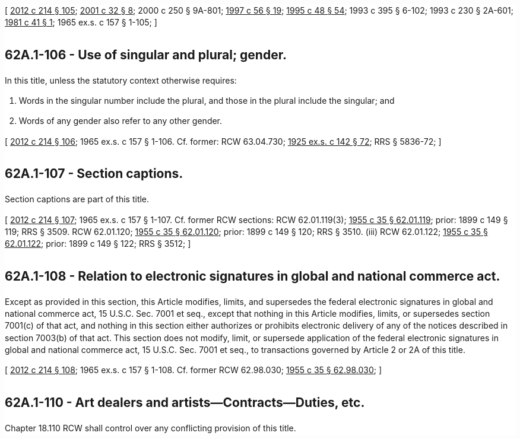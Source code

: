 \[ [2012 c 214 § 105](https://lawfilesext.leg.wa.gov/biennium/2011-12/Pdf/Bills/Session%20Laws/House/2197-S.SL.pdf?cite=2012%20c%20214%20§%20105); [2001 c 32 § 8](https://lawfilesext.leg.wa.gov/biennium/2001-02/Pdf/Bills/Session%20Laws/Senate/5053.SL.pdf?cite=2001%20c%2032%20§%208); 2000 c 250 § 9A-801; [1997 c 56 § 19](https://lawfilesext.leg.wa.gov/biennium/1997-98/Pdf/Bills/Session%20Laws/House/1799-S.SL.pdf?cite=1997%20c%2056%20§%2019); [1995 c 48 § 54](https://lawfilesext.leg.wa.gov/biennium/1995-96/Pdf/Bills/Session%20Laws/Senate/5335-S.SL.pdf?cite=1995%20c%2048%20§%2054); 1993 c 395 § 6-102; 1993 c 230 § 2A-601; [1981 c 41 § 1](https://leg.wa.gov/CodeReviser/documents/sessionlaw/1981c41.pdf?cite=1981%20c%2041%20§%201); 1965 ex.s. c 157 § 1-105; \]

## 62A.1-106 - Use of singular and plural; gender.
In this title, unless the statutory context otherwise requires:

1. Words in the singular number include the plural, and those in the plural include the singular; and

2. Words of any gender also refer to any other gender.

\[ [2012 c 214 § 106](https://lawfilesext.leg.wa.gov/biennium/2011-12/Pdf/Bills/Session%20Laws/House/2197-S.SL.pdf?cite=2012%20c%20214%20§%20106); 1965 ex.s. c 157 § 1-106. Cf. former: RCW  63.04.730; [1925 ex.s. c 142 § 72](https://leg.wa.gov/CodeReviser/documents/sessionlaw/1925ex1c142.pdf?cite=1925%20ex.s.%20c%20142%20§%2072); RRS § 5836-72; \]

## 62A.1-107 - Section captions.
Section captions are part of this title.

\[ [2012 c 214 § 107](https://lawfilesext.leg.wa.gov/biennium/2011-12/Pdf/Bills/Session%20Laws/House/2197-S.SL.pdf?cite=2012%20c%20214%20§%20107); 1965 ex.s. c 157 § 1-107. Cf. former RCW sections:  RCW  62.01.119(3); [1955 c 35 § 62.01.119](https://leg.wa.gov/CodeReviser/documents/sessionlaw/1955c35.pdf?cite=1955%20c%2035%20§%2062.01.119); prior:  1899 c 149 § 119; RRS § 3509.  RCW  62.01.120; [1955 c 35 § 62.01.120](https://leg.wa.gov/CodeReviser/documents/sessionlaw/1955c35.pdf?cite=1955%20c%2035%20§%2062.01.120); prior:  1899 c 149 § 120; RRS § 3510. (iii) RCW  62.01.122; [1955 c 35 § 62.01.122](https://leg.wa.gov/CodeReviser/documents/sessionlaw/1955c35.pdf?cite=1955%20c%2035%20§%2062.01.122); prior:  1899 c 149 § 122; RRS § 3512; \]

## 62A.1-108 - Relation to electronic signatures in global and national commerce act.
Except as provided in this section, this Article modifies, limits, and supersedes the federal electronic signatures in global and national commerce act, 15 U.S.C. Sec. 7001 et seq., except that nothing in this Article modifies, limits, or supersedes section 7001(c) of that act, and nothing in this section either authorizes or prohibits electronic delivery of any of the notices described in section 7003(b) of that act. This section does not modify, limit, or supersede application of the federal electronic signatures in global and national commerce act, 15 U.S.C. Sec. 7001 et seq., to transactions governed by Article 2 or 2A of this title.

\[ [2012 c 214 § 108](https://lawfilesext.leg.wa.gov/biennium/2011-12/Pdf/Bills/Session%20Laws/House/2197-S.SL.pdf?cite=2012%20c%20214%20§%20108); 1965 ex.s. c 157 § 1-108. Cf. former RCW  62.98.030; [1955 c 35 § 62.98.030](https://leg.wa.gov/CodeReviser/documents/sessionlaw/1955c35.pdf?cite=1955%20c%2035%20§%2062.98.030); \]

## 62A.1-110 - Art dealers and artists—Contracts—Duties, etc.
Chapter 18.110 RCW shall control over any conflicting provision of this title.
